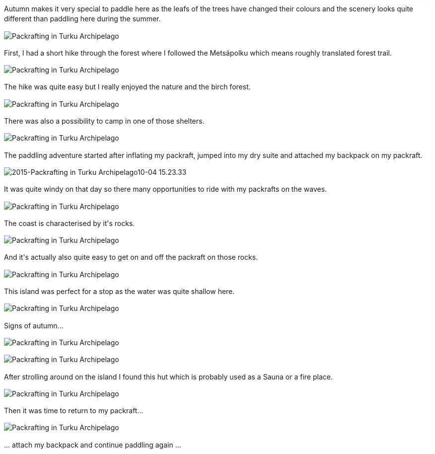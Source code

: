 Autumn makes it very special to paddle here as the leafs of the trees have changed their colours and the scenery looks quite different than paddling here during the summer.

![Packrafting in Turku Archipelago][image-21]

First, I had a short hike through the forest where I followed the Metsäpolku which means roughly translated forest trail.

![Packrafting in Turku Archipelago][image-22]

The hike was quite easy but I really enjoyed the nature and the birch forest.

![Packrafting in Turku Archipelago][image-23]

There was also a possibility to camp in one of those shelters.

![Packrafting in Turku Archipelago][image-24]

The paddling adventure started after inflating my packraft, jumped into my dry suite and attached my backpack on my packraft.

![2015-Packrafting in Turku Archipelago10-04 15.23.33][image-25]

It was quite windy on that day so there many opportunities to ride with my packrafts on the waves.

![Packrafting in Turku Archipelago][image-26]

The coast is characterised by it's rocks.

![Packrafting in Turku Archipelago][image-27]

And it's actually also quite easy to get on and off the packraft on those rocks.

![Packrafting in Turku Archipelago][image-28]

This island was perfect for a stop as the water was quite shallow here.

![Packrafting in Turku Archipelago][image-29]

Signs of autumn...

![Packrafting in Turku Archipelago][image-30]

<img src="https://farm1.staticflickr.com/616/21766995890_0098a651eb_b.jpg" width="1024" height="768" alt="Packrafting in Turku Archipelago">

After strolling around on the island I found this hut which is probably used as a Sauna or a fire place.

![Packrafting in Turku Archipelago][image-31]

Then it was time to return to my packraft...

![Packrafting in Turku Archipelago][image-32]

... attach my backpack and continue paddling again ...


[1]:	https://www.flickr.com/photos/90204224@N07/17598040058 "Packrafting in the Turku Archipelago - Alpacka Raft Astral Designs YTV Werner Shuna Palm Hook Gloves and Nalgene Bottle"
[2]:	http://www.hikeventures.com/hiking-on-the-aland-islands/
[3]:	https://www.flickr.com/photos/90204224@N07/17163342294 "Packrafting in the Turku Archipelago - Suunto Ambit3 and Palm Hook Gloves"
[4]:	https://www.flickr.com/photos/90204224@N07/17783116172 "Packrafting in the Turku Archipelago - Alpacka Raft"
[5]:	https://www.flickr.com/photos/90204224@N07/17785799665 "Packrafting in the Turku Archipelago spring - Alpacka Raft"
[6]:	https://www.flickr.com/photos/90204224@N07/17165494363 "Packrafting in the Turku Archipelago - Alpacka Raft"
[7]:	https://www.flickr.com/photos/90204224@N07/17785806595 "Packrafting in the Turku Archipelago - Alpacka Raft"
[8]:	https://www.flickr.com/photos/90204224@N07/17599586709 "Packrafting in the Turku Archipelago - Alpacka Raft Werner Shuna"
[9]:	https://www.flickr.com/photos/90204224@N07/17783126312 "Packrafting in the Turku Archipelago - Alpacka Raft"
[10]:	https://www.flickr.com/photos/90204224@N07/17598054748 "Packrafting in the Turku Archipelago - Suunto Ambit3 Alpacka Raft"
[11]:	https://www.flickr.com/photos/90204224@N07/17598313990 "Packrafting in the Turku Archipelago - House island"
[12]:	https://www.flickr.com/photos/90204224@N07/17598056508 "Packrafting in the Turku Archipelago spring - Alpacka Raft Nalgene Everyday Bottle"
[13]:	https://www.flickr.com/photos/90204224@N07/17598316850 "Packrafting in the Turku Archipelago spring - mussles"
[14]:	https://www.flickr.com/photos/90204224@N07/17599591299 "Packrafting in the Turku Archipelago - plants and stones"
[15]:	https://www.flickr.com/photos/90204224@N07/17913972604 "Packrafting in the Turku Archipelago summer - alpacka raft werner shuna nalgene bottle "
[16]:	https://www.flickr.com/photos/90204224@N07/17915980773 "Packrafting in the Turku Archipelago alpacka raft"
[17]:	https://www.flickr.com/photos/90204224@N07/18348978210 "Packrafting in the Turku Archipelago summer"
[18]:	https://www.flickr.com/photos/90204224@N07/17913972864 "Packrafting in the Turku Archipelago summer buoy"
[19]:	https://www.flickr.com/photos/90204224@N07/18348978370 "Packrafting in the Turku Archipelago summer alpacka raft windpaddle sail wernerpaddle shuna"
[20]:	https://www.flickr.com/photos/90204224@N07/18348978590 "Packrafting in the Turku Archipelago summer - boat traffic sign"
[21]:	https://www.flickr.com/photos/90204224@N07/18538639551 "Packrafting in the Turku Archipelago summer villas"
[22]:	https://www.flickr.com/photos/90204224@N07/23291954442/in/dateposted-public/ "Packrafting Archipelago Sea autumn trail hiking"
[23]:	https://www.flickr.com/photos/90204224@N07/23317891031/in/dateposted-public/ "Packrafting Archipelago Sea autumn HMG Porter 4400"
[24]:	https://www.flickr.com/photos/90204224@N07/23400453255/in/dateposted-public/ "Archipelago Sea trail forest autumn"
[25]:	https://www.flickr.com/photos/90204224@N07/23104679240/in/dateposted-public/ "Archipelago Sea camp fire place autumn hiking"
[26]:	https://www.flickr.com/photos/90204224@N07/23291984732/in/dateposted-public/ "Packrafting Archipelago Sea Alpacka Raft Werner Shuna HMG Porter 4400"
[27]:	https://www.flickr.com/photos/90204224@N07/23374289326/in/dateposted-public/ "Turku Archipelago Sea Islands"
[28]:	https://www.flickr.com/photos/90204224@N07/22773256803/in/dateposted-public/ "Turku Archipelago Sea Rocks"
[29]:	https://www.flickr.com/photos/90204224@N07/23032465249/in/dateposted-public/ "Packrafting Archipelago Sea Turku paddling Werner Shuna"
[30]:	https://www.flickr.com/photos/90204224@N07/23291952932/in/dateposted-public/ "Packrafting Archipelago Sea alpackaraft HMG Porter 4400 beach"
[31]:	https://www.flickr.com/photos/90204224@N07/23032461319/in/dateposted-public/ "Packrafting Archipelago Sea Turku leafs"
[32]:	https://www.flickr.com/photos/90204224@N07/22773235853/in/dateposted-public/ "Turku Archipelago Sea House"
[33]:	https://www.flickr.com/photos/90204224@N07/23104640200/in/dateposted-public/ "Packrafting Archipelago Sea HMG Porter 4400 Alpacka Raft"
[34]:	https://www.flickr.com/photos/90204224@N07/23032450729/in/dateposted-public/ "Packrafting Archipelago Sea Alpacka Raft Leafs autumn"
[35]:	http://www.hikeventures.com/destinations/
[36]:	http://www.hikeventures.com/Windpaddle-sailing-packraft/
[image-1]:	https://c4.staticflickr.com/8/7662/17598040058_62a14e4b20_b.jpg "Packrafting Turku Archipelago Spring Paddling Astral Designs YTV Palm Hook Gloves"
[image-2]:	https://c1.staticflickr.com/9/8805/17163342294_c58a3859ac_b.jpg "Packrafting Turku Archipelago Spring Paddling Suunto Ambit3 Palm Hook Gloves"
[image-3]:	https://c1.staticflickr.com/9/8691/17783116172_7e30ded116_b.jpg "Packrafting Turku Archipelago Spring Paddling alpacka raft lake"
[image-4]:	https://c2.staticflickr.com/6/5447/17785799665_8895b07bf7_b.jpg "Packrafting Turku Archipelago Spring Paddling alpacka raft"
[image-5]:	https://c4.staticflickr.com/8/7788/17165494363_f730bb484a_b.jpg "Packrafting Turku Archipelago Spring Paddling alpacka raft"
[image-6]:	https://c2.staticflickr.com/6/5450/17785806595_abe32c2e58_b.jpg "Packrafting Turku Archipelago Spring Paddling alpacka raft pales"
[image-7]:	https://c2.staticflickr.com/6/5349/17599586709_ed6dd5a8e7_b.jpg "Packrafting Turku Archipelago Spring Paddling alpacka raft werner shuna"
[image-8]:	https://c1.staticflickr.com/9/8704/17783126312_2c0ceab526_b.jpg "Packrafting Turku Archipelago Spring Paddling alpacka raft"
[image-9]:	https://c2.staticflickr.com/6/5340/17598054748_e88bd09618_b.jpg "Packrafting Turku Archipelago Spring Paddling suunto ambit3"
[image-10]:	https://c1.staticflickr.com/9/8838/17598313990_831c14b849_b.jpg "Packrafting Turku Archipelago Spring Paddling cottages sea"
[image-11]:	https://c2.staticflickr.com/6/5340/17598056508_d94f5b6273_b.jpg "Packrafting Turku Archipelago Spring Paddling nalgene everyday bottle"
[image-12]:	https://c2.staticflickr.com/6/5456/17598316850_4752ff0749_b.jpg "Packrafting Turku Archipelago Spring Paddling mussles"
[image-13]:	https://c2.staticflickr.com/8/7677/17599591299_d2c521c0ef_b.jpg "Packrafting Turku Archipelago Spring Paddling feathers birds"
[image-14]:	https://c1.staticflickr.com/1/261/17913972604_32a7d0658b_o.jpg "Packrafting Turku Archipelago Spring Paddling alpacka raft windpaddle sail werner shuna"
[image-15]:	https://c1.staticflickr.com/1/287/17915980773_c2e8515f52_o.jpg "Packrafting Turku Archipelago Spring Paddling alpacka raft"
[image-16]:	https://c1.staticflickr.com/1/452/18348978210_a4b3a20845_o.jpg "Packrafting Turku Archipelago Spring Paddling pales"
[image-17]:	https://c1.staticflickr.com/9/8871/17913972864_f8936afb2d_o.jpg "Packrafting Turku Archipelago Spring Paddling buoy"
[image-18]:	https://c1.staticflickr.com/1/358/18348978370_29b5a39b2d_o.jpg "Packrafting Turku Archipelago Spring Paddling windpaddle sail werner shuna alpacka raft"
[image-19]:	https://c1.staticflickr.com/1/487/18348978590_f35e6614b4_o.jpg "Packrafting Turku Archipelago Spring Paddling sign"
[image-20]:	https://c1.staticflickr.com/1/287/18538639551_b53a6cbf70_o.jpg "Packrafting Turku Archipelago Spring Paddling villa"
[image-21]:	https://farm1.staticflickr.com/760/21333986643_7c4720cb1f_b.jpg "Packrafting Turku Archipelago Autumn Paddling trail signpost hiking"
[image-22]:	https://farm1.staticflickr.com/574/21955120945_f1efafa1d4_b.jpg "Packrafting Turku Archipelago Autumn Paddling hmg porter4400 trail forest hiking"
[image-23]:	https://farm6.staticflickr.com/5662/21332397954_ef1c2f6969_b.jpg "Turku Archipelago Autumn Paddling trail forest"
[image-24]:	https://farm6.staticflickr.com/5658/21332403914_e1058e18f7_b.jpg "Packrafting Turku Archipelago Autumn Paddling camping place fireplace"
[image-25]:	https://farm6.staticflickr.com/5657/21333982213_9d8a489a31_b.jpg "Packrafting Turku Archipelago Autumn Paddling alpacka raft werner shuna hmg porter 4400"
[image-26]:	https://farm1.staticflickr.com/743/21942969082_c54effb789_b.jpg "Packrafting Turku Archipelago Autumn Paddling islands"
[image-27]:	https://farm1.staticflickr.com/763/21964850981_d22ffa8627_b.jpg "Packrafting Turku Archipelago Autumn Paddling rocks coast"
[image-28]:	https://farm1.staticflickr.com/716/21955066435_ee654a5f07_b.jpg "Packrafting Turku Archipelago Autumn Paddling werner shuna"
[image-29]:	https://farm1.staticflickr.com/565/21333940993_df452652bc_b.jpg "Packrafting Turku Archipelago Autumn Paddling alpacka raft hmg porter 4400"
[image-30]:	https://farm6.staticflickr.com/5617/21928917046_b3d5403193_b.jpg "Packrafting Turku Archipelago Autumn Paddling leafs"
[image-31]:	https://farm1.staticflickr.com/573/21942995802_a394f42f02_b.jpg "Packrafting Turku Archipelago Autumn Paddling house"
[image-32]:	https://farm6.staticflickr.com/5773/21964877561_a0f373d329_b.jpg "Packrafting Turku Archipelago Autumn Paddling alpacka raft hmg proter 4400"
[image-33]:	https://farm6.staticflickr.com/5709/21942991522_90459ed626_b.jpg "Packrafting Turku Archipelago Autumn Paddling hmg porter alpacka raft leafs"
[image-34]:	https://farm6.staticflickr.com/5814/21767019090_8861ee3482_b.jpg "Packrafting Turku Archipelago Autumn Paddling rocks"
[image-35]:	https://farm6.staticflickr.com/5771/21768216239_b0eac275d2_b.jpg "Turku Archipelago Autumn Paddling sailing boat"
[image-36]:	https://farm1.staticflickr.com/759/21964887681_0dda97bb5a_b.jpg "Packrafting Turku Archipelago Autumn Paddling hmg proter 4400 alpacka raft"
[image-37]:	https://farm1.staticflickr.com/628/21964889451_e0e920df1d_b.jpg "Packrafting Turku Archipelago Autumn Paddling house life-buoy life-saver"
[image-38]:	https://farm1.staticflickr.com/754/23291954442_5610d9bdc4_b.jpg "Packrafting Turku Archipelago Winter Paddling hmg porter 4400 alpacka raft"
[image-39]:	https://farm6.staticflickr.com/5787/23317891031_c5e77e3da1_b.jpg "Packrafting Turku Archipelago Winter Paddling alpacka raft werner shuna hmg porter 4400"
[image-40]:	https://farm6.staticflickr.com/5826/23400453255_d0ec6a2c6b_b.jpg "Packrafting Turku Archipelago Winter Paddling house boat"
[image-41]:	https://farm6.staticflickr.com/5798/23104679240_b482e615f6_b.jpg "Packrafting Turku Archipelago Winter Paddling rain clouds"
[image-42]:	https://farm1.staticflickr.com/732/23291984732_6a3412d5a3_b.jpg "Packrafting Turku Archipelago Winter Paddling stay"
[image-43]:	https://farm6.staticflickr.com/5794/23374289326_e715d6d71b_b.jpg "Packrafting Turku Archipelago Winter Paddling island"
[image-44]:	https://farm6.staticflickr.com/5717/22773256803_c15718eb32_b.jpg "Packrafting Turku Archipelago Winter Paddling alpacka raft werner shuna camp"
[image-45]:	https://farm6.staticflickr.com/5824/23032465249_60dce9d6a7_b.jpg "Packrafting Turku Archipelago Winter Paddling sunset sea"
[image-46]:	https://farm6.staticflickr.com/5629/23291952932_535c3789d9_b.jpg "Packrafting Turku Archipelago Winter Paddling Jetboil stove tea campping"
[image-47]:	https://farm6.staticflickr.com/5679/23032461319_9ca32a77c5_b.jpg "Packrafting Turku Archipelago Winter Paddling sunset"
[image-48]:	https://farm1.staticflickr.com/768/22773235853_228edcf94a_b.jpg "Packrafting Turku Archipelago Winter Paddling Storm rough sea"
[image-49]:	https://farm1.staticflickr.com/649/23104640200_249fd97577_b.jpg "Packrafting Turku Archipelago Winter Paddling Werner Shuna"
[image-50]:	https://farm1.staticflickr.com/624/23032450729_6a9aee0b11_b.jpg "Packrafting Turku Archipelago Winter Paddling"